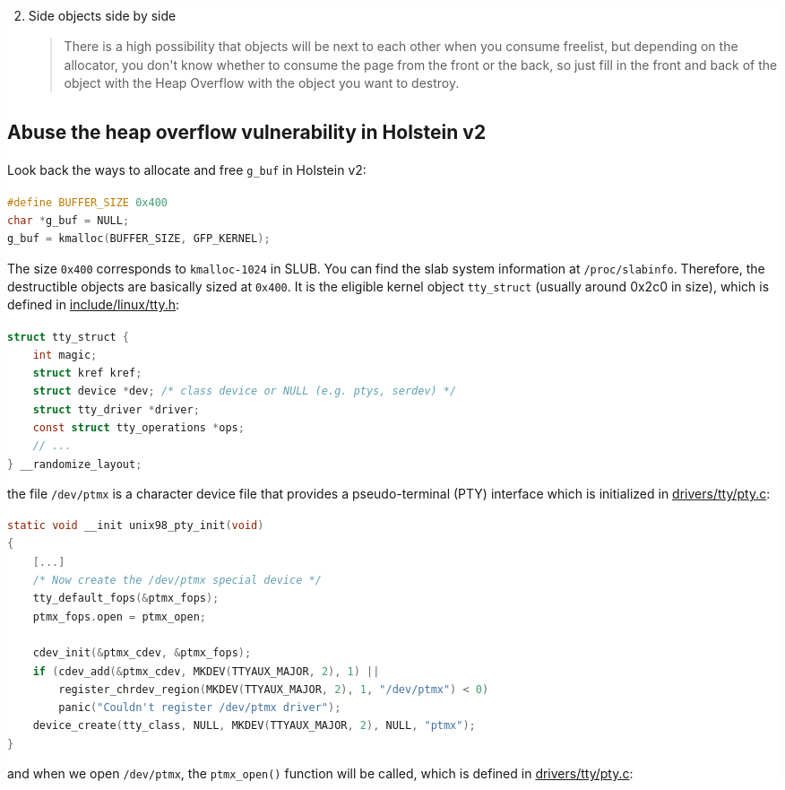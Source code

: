 2. Side objects side by side
    > There is a high possibility that objects will be next to each other when you consume freelist, but depending on the allocator, you don't know whether to consume the page from the front or the back, so just fill in the front and back of the object with the Heap Overflow with the object you want to destroy.

## Abuse the heap overflow vulnerability in Holstein v2

Look back the ways to allocate and free `g_buf` in Holstein v2:

```c
#define BUFFER_SIZE 0x400
char *g_buf = NULL;
g_buf = kmalloc(BUFFER_SIZE, GFP_KERNEL);
```

The size `0x400` corresponds to `kmalloc-1024` in SLUB. You can find the slab system information at `/proc/slabinfo`. Therefore, the destructible objects are basically sized at `0x400`. It is the eligible kernel object `tty_struct` (usually around 0x2c0 in size), which is defined in [include/linux/tty.h](https://elixir.bootlin.com/linux/v5.15/source/include/linux/tty.h#L122):

```c
struct tty_struct {
	int	magic;
	struct kref kref;
	struct device *dev;	/* class device or NULL (e.g. ptys, serdev) */
	struct tty_driver *driver;
	const struct tty_operations *ops;
    // ...
} __randomize_layout;
```

the file `/dev/ptmx` is a character device file that provides a pseudo-terminal (PTY) interface which is initialized in [drivers/tty/pty.c](https://elixir.bootlin.com/linux/v5.15/source/drivers/tty/pty.c#L883):

```c
static void __init unix98_pty_init(void)
{
    [...]
    /* Now create the /dev/ptmx special device */
	tty_default_fops(&ptmx_fops);
	ptmx_fops.open = ptmx_open;

	cdev_init(&ptmx_cdev, &ptmx_fops);
	if (cdev_add(&ptmx_cdev, MKDEV(TTYAUX_MAJOR, 2), 1) ||
	    register_chrdev_region(MKDEV(TTYAUX_MAJOR, 2), 1, "/dev/ptmx") < 0)
		panic("Couldn't register /dev/ptmx driver");
	device_create(tty_class, NULL, MKDEV(TTYAUX_MAJOR, 2), NULL, "ptmx");
}
```

and when we open `/dev/ptmx`, the `ptmx_open()` function will be called, which is defined in [drivers/tty/pty.c](https://elixir.bootlin.com/linux/v5.15/source/drivers/tty/pty.c#L800):
